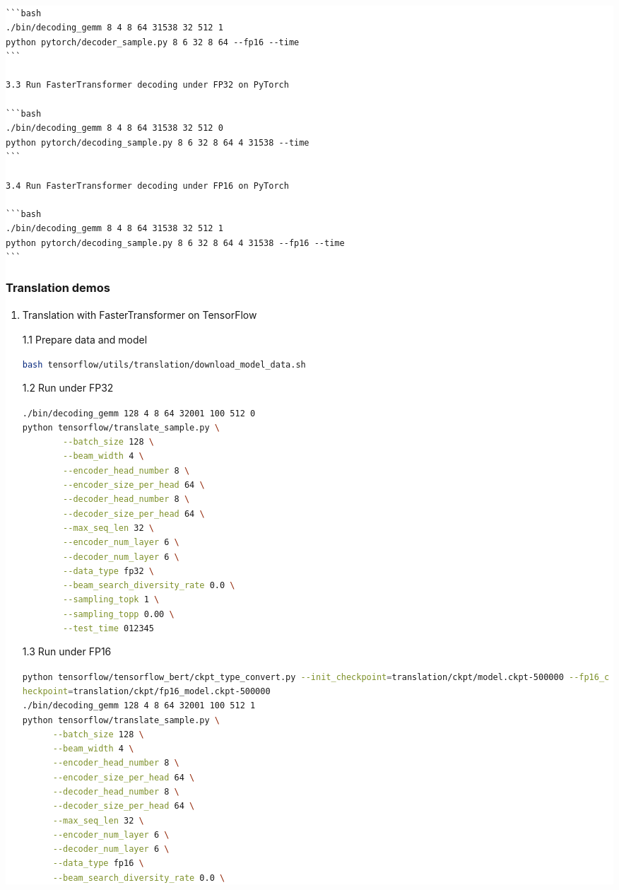    ```bash
    ./bin/decoding_gemm 8 4 8 64 31538 32 512 1
    python pytorch/decoder_sample.py 8 6 32 8 64 --fp16 --time
    ```

    3.3 Run FasterTransformer decoding under FP32 on PyTorch

    ```bash
    ./bin/decoding_gemm 8 4 8 64 31538 32 512 0
    python pytorch/decoding_sample.py 8 6 32 8 64 4 31538 --time
    ```
    
    3.4 Run FasterTransformer decoding under FP16 on PyTorch

    ```bash
    ./bin/decoding_gemm 8 4 8 64 31538 32 512 1
    python pytorch/decoding_sample.py 8 6 32 8 64 4 31538 --fp16 --time
    ```

### Translation demos

1. Translation with FasterTransformer on TensorFlow

    1.1 Prepare data and model

    ```bash
    bash tensorflow/utils/translation/download_model_data.sh
    ```

    1.2 Run under FP32

    ```bash
    ./bin/decoding_gemm 128 4 8 64 32001 100 512 0
    python tensorflow/translate_sample.py \
            --batch_size 128 \
            --beam_width 4 \
            --encoder_head_number 8 \
            --encoder_size_per_head 64 \
            --decoder_head_number 8 \
            --decoder_size_per_head 64 \
            --max_seq_len 32 \
            --encoder_num_layer 6 \
            --decoder_num_layer 6 \
            --data_type fp32 \
            --beam_search_diversity_rate 0.0 \
            --sampling_topk 1 \
            --sampling_topp 0.00 \
            --test_time 012345
    ```

    1.3 Run under FP16

    ```bash
    python tensorflow/tensorflow_bert/ckpt_type_convert.py --init_checkpoint=translation/ckpt/model.ckpt-500000 --fp16_checkpoint=translation/ckpt/fp16_model.ckpt-500000
    ./bin/decoding_gemm 128 4 8 64 32001 100 512 1
    python tensorflow/translate_sample.py \
          --batch_size 128 \
          --beam_width 4 \
          --encoder_head_number 8 \
          --encoder_size_per_head 64 \
          --decoder_head_number 8 \
          --decoder_size_per_head 64 \
          --max_seq_len 32 \
          --encoder_num_layer 6 \
          --decoder_num_layer 6 \
          --data_type fp16 \
          --beam_search_diversity_rate 0.0 \